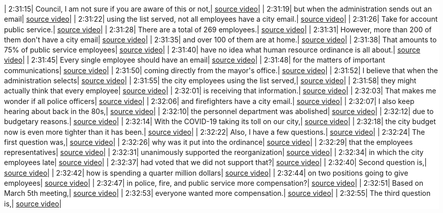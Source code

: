 | 2:31:15| Council, I am not sure if you are aware of this or not,| [source video](https://archive.org/details/city-council-ws-r-3877-200416?start=9075)|
| 2:31:19| but when the administration sends out an email| [source video](https://archive.org/details/city-council-ws-r-3877-200416?start=9079)|
| 2:31:22| using the list served, not all employees have a city email.| [source video](https://archive.org/details/city-council-ws-r-3877-200416?start=9082)|
| 2:31:26| Take for account public service.| [source video](https://archive.org/details/city-council-ws-r-3877-200416?start=9086)|
| 2:31:28| There are a total of 269 employees.| [source video](https://archive.org/details/city-council-ws-r-3877-200416?start=9088)|
| 2:31:31| However, more than 200 of them don't have a city email| [source video](https://archive.org/details/city-council-ws-r-3877-200416?start=9091)|
| 2:31:35| and over 100 of them are at home.| [source video](https://archive.org/details/city-council-ws-r-3877-200416?start=9095)|
| 2:31:38| That amounts to 75% of public service employees| [source video](https://archive.org/details/city-council-ws-r-3877-200416?start=9098)|
| 2:31:40| have no idea what human resource ordinance is all about.| [source video](https://archive.org/details/city-council-ws-r-3877-200416?start=9100)|
| 2:31:45| Every single employee should have an email| [source video](https://archive.org/details/city-council-ws-r-3877-200416?start=9105)|
| 2:31:48| for the matters of important communications| [source video](https://archive.org/details/city-council-ws-r-3877-200416?start=9108)|
| 2:31:50| coming directly from the mayor's office.| [source video](https://archive.org/details/city-council-ws-r-3877-200416?start=9110)|
| 2:31:52| I believe that when the administration selects| [source video](https://archive.org/details/city-council-ws-r-3877-200416?start=9112)|
| 2:31:55| the city employees using the list served,| [source video](https://archive.org/details/city-council-ws-r-3877-200416?start=9115)|
| 2:31:58| they might actually think that every employee| [source video](https://archive.org/details/city-council-ws-r-3877-200416?start=9118)|
| 2:32:01| is receiving that information.| [source video](https://archive.org/details/city-council-ws-r-3877-200416?start=9121)|
| 2:32:03| That makes me wonder if all police officers| [source video](https://archive.org/details/city-council-ws-r-3877-200416?start=9123)|
| 2:32:06| and firefighters have a city email.| [source video](https://archive.org/details/city-council-ws-r-3877-200416?start=9126)|
| 2:32:07| I also keep hearing about back in the 80s,| [source video](https://archive.org/details/city-council-ws-r-3877-200416?start=9127)|
| 2:32:10| the personnel department was abolished| [source video](https://archive.org/details/city-council-ws-r-3877-200416?start=9130)|
| 2:32:12| due to budgetary reasons.| [source video](https://archive.org/details/city-council-ws-r-3877-200416?start=9132)|
| 2:32:14| With the COVID-19 taking its toll on our city,| [source video](https://archive.org/details/city-council-ws-r-3877-200416?start=9134)|
| 2:32:18| the city budget now is even more tighter than it has been.| [source video](https://archive.org/details/city-council-ws-r-3877-200416?start=9138)|
| 2:32:22| Also, I have a few questions.| [source video](https://archive.org/details/city-council-ws-r-3877-200416?start=9142)|
| 2:32:24| The first question was,| [source video](https://archive.org/details/city-council-ws-r-3877-200416?start=9144)|
| 2:32:26| why was it put into the ordinance| [source video](https://archive.org/details/city-council-ws-r-3877-200416?start=9146)|
| 2:32:29| that the employees representatives| [source video](https://archive.org/details/city-council-ws-r-3877-200416?start=9149)|
| 2:32:31| unanimously supported the reorganization| [source video](https://archive.org/details/city-council-ws-r-3877-200416?start=9151)|
| 2:32:34| in which the city employees late| [source video](https://archive.org/details/city-council-ws-r-3877-200416?start=9154)|
| 2:32:37| had voted that we did not support that?| [source video](https://archive.org/details/city-council-ws-r-3877-200416?start=9157)|
| 2:32:40| Second question is,| [source video](https://archive.org/details/city-council-ws-r-3877-200416?start=9160)|
| 2:32:42| how is spending a quarter million dollars| [source video](https://archive.org/details/city-council-ws-r-3877-200416?start=9162)|
| 2:32:44| on two positions going to give employees| [source video](https://archive.org/details/city-council-ws-r-3877-200416?start=9164)|
| 2:32:47| in police, fire, and public service more compensation?| [source video](https://archive.org/details/city-council-ws-r-3877-200416?start=9167)|
| 2:32:51| Based on March 5th meeting,| [source video](https://archive.org/details/city-council-ws-r-3877-200416?start=9171)|
| 2:32:53| everyone wanted more compensation.| [source video](https://archive.org/details/city-council-ws-r-3877-200416?start=9173)|
| 2:32:55| The third question is,| [source video](https://archive.org/details/city-council-ws-r-3877-200416?start=9175)|
